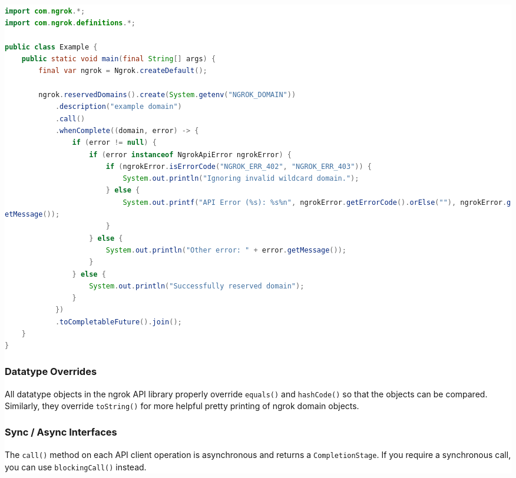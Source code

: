 ```java
import com.ngrok.*;
import com.ngrok.definitions.*;

public class Example {
    public static void main(final String[] args) {
        final var ngrok = Ngrok.createDefault();

        ngrok.reservedDomains().create(System.getenv("NGROK_DOMAIN"))
            .description("example domain")
            .call()
            .whenComplete((domain, error) -> {
                if (error != null) {
                    if (error instanceof NgrokApiError ngrokError) {
                        if (ngrokError.isErrorCode("NGROK_ERR_402", "NGROK_ERR_403")) {
                            System.out.println("Ignoring invalid wildcard domain.");
                        } else {
                            System.out.printf("API Error (%s): %s%n", ngrokError.getErrorCode().orElse(""), ngrokError.getMessage());
                        }
                    } else {
                        System.out.println("Other error: " + error.getMessage());
                    }
                } else {
                    System.out.println("Successfully reserved domain");
                }
            })
            .toCompletableFuture().join();
    }
}
```

### Datatype Overrides

All datatype objects in the ngrok API library properly override
`equals()` and `hashCode()` so that the objects can be compared.
Similarly, they override `toString()` for more helpful pretty printing
of ngrok domain objects.

### Sync / Async Interfaces

The `call()` method on each API client operation is asynchronous and
returns a `CompletionStage`. If you require a synchronous call, you can
use `blockingCall()` instead.

